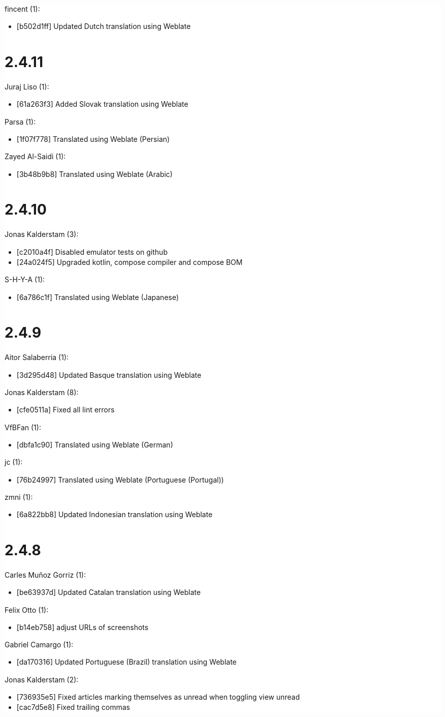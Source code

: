 fincent (1):
  * [b502d1ff] Updated Dutch translation using Weblate

# 2.4.11
Juraj Liso (1):
  * [61a263f3] Added Slovak translation using Weblate

Parsa (1):
  * [1f07f778] Translated using Weblate (Persian)

Zayed Al-Saidi (1):
  * [3b48b9b8] Translated using Weblate (Arabic)

# 2.4.10
Jonas Kalderstam (3):
  * [c2010a4f] Disabled emulator tests on github
  * [24a024f5] Upgraded kotlin, compose compiler and compose BOM

S-H-Y-A (1):
  * [6a786c1f] Translated using Weblate (Japanese)

# 2.4.9
Aitor Salaberria (1):
  * [3d295d48] Updated Basque translation using Weblate

Jonas Kalderstam (8):
  * [cfe0511a] Fixed all lint errors

VfBFan (1):
  * [dbfa1c90] Translated using Weblate (German)

jc (1):
  * [76b24997] Translated using Weblate (Portuguese (Portugal))

zmni (1):
  * [6a822bb8] Updated Indonesian translation using Weblate

# 2.4.8
Carles Muñoz Gorriz (1):
  * [be63937d] Updated Catalan translation using Weblate

Felix Otto (1):
  * [b14eb758] adjust URLs of screenshots

Gabriel Camargo (1):
  * [da170316] Updated Portuguese (Brazil) translation using Weblate

Jonas Kalderstam (2):
  * [736935e5] Fixed articles marking themselves as unread when toggling
         view unread
  * [cac7d5e8] Fixed trailing commas
